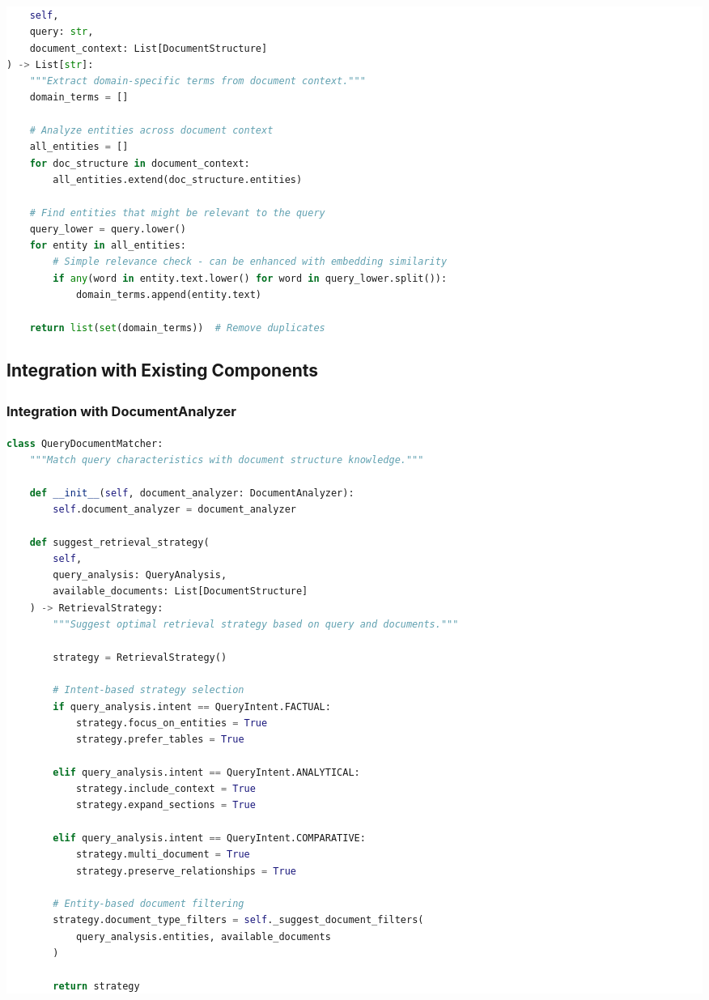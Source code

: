```python
    self, 
    query: str, 
    document_context: List[DocumentStructure]
) -> List[str]:
    """Extract domain-specific terms from document context."""
    domain_terms = []
    
    # Analyze entities across document context
    all_entities = []
    for doc_structure in document_context:
        all_entities.extend(doc_structure.entities)
    
    # Find entities that might be relevant to the query
    query_lower = query.lower()
    for entity in all_entities:
        # Simple relevance check - can be enhanced with embedding similarity
        if any(word in entity.text.lower() for word in query_lower.split()):
            domain_terms.append(entity.text)
    
    return list(set(domain_terms))  # Remove duplicates
```

## Integration with Existing Components

### Integration with DocumentAnalyzer
```python
class QueryDocumentMatcher:
    """Match query characteristics with document structure knowledge."""
    
    def __init__(self, document_analyzer: DocumentAnalyzer):
        self.document_analyzer = document_analyzer
    
    def suggest_retrieval_strategy(
        self, 
        query_analysis: QueryAnalysis,
        available_documents: List[DocumentStructure]
    ) -> RetrievalStrategy:
        """Suggest optimal retrieval strategy based on query and documents."""
        
        strategy = RetrievalStrategy()
        
        # Intent-based strategy selection
        if query_analysis.intent == QueryIntent.FACTUAL:
            strategy.focus_on_entities = True
            strategy.prefer_tables = True
            
        elif query_analysis.intent == QueryIntent.ANALYTICAL:
            strategy.include_context = True
            strategy.expand_sections = True
            
        elif query_analysis.intent == QueryIntent.COMPARATIVE:
            strategy.multi_document = True
            strategy.preserve_relationships = True
        
        # Entity-based document filtering
        strategy.document_type_filters = self._suggest_document_filters(
            query_analysis.entities, available_documents
        )
        
        return strategy
```
